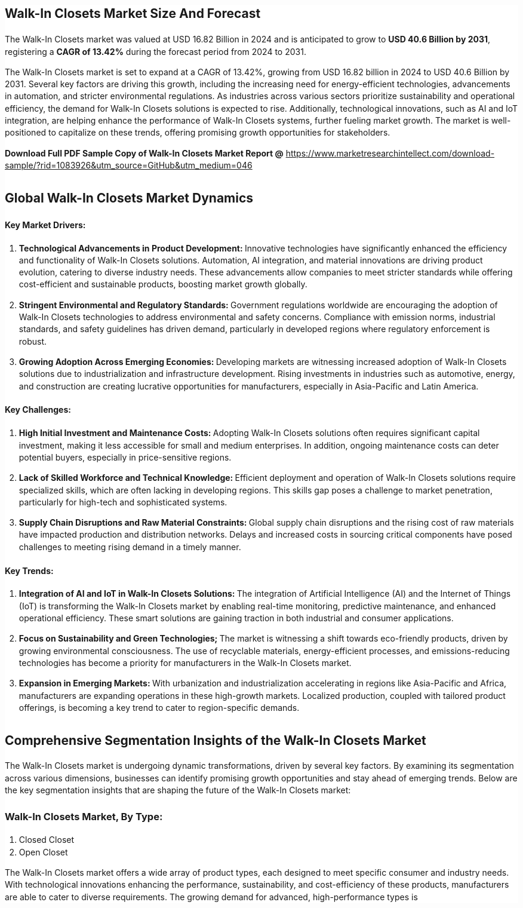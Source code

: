 <h2>Walk-In Closets Market Size And Forecast</h2><p>The Walk-In Closets market was valued at USD 16.82 Billion in 2024 and is anticipated to grow to <strong>USD 40.6 Billion by 2031</strong>, registering a <strong>CAGR of 13.42%</strong> during the forecast period from 2024 to 2031.</p><p>The Walk-In Closets market is set to expand at a CAGR of 13.42%, growing from USD 16.82 billion in 2024 to USD 40.6 Billion by 2031. Several key factors are driving this growth, including the increasing need for energy-efficient technologies, advancements in automation, and stricter environmental regulations. As industries across various sectors prioritize sustainability and operational efficiency, the demand for Walk-In Closets solutions is expected to rise. Additionally, technological innovations, such as AI and IoT integration, are helping enhance the performance of Walk-In Closets systems, further fueling market growth. The market is well-positioned to capitalize on these trends, offering promising growth opportunities for stakeholders.</p><p><strong>Download Full PDF Sample Copy of Walk-In Closets Market Report @</strong>&nbsp;<a href="https://www.marketresearchintellect.com/download-sample/?rid=1083926&amp;utm_source=GitHub&amp;utm_medium=046">https://www.marketresearchintellect.com/download-sample/?rid=1083926&amp;utm_source=GitHub&amp;utm_medium=046</a></p><h2>Global Walk-In Closets Market Dynamics</h2><h4><strong>Key Market Drivers:</strong></h4><ol><li><p><strong>Technological Advancements in Product Development:&nbsp;</strong>Innovative technologies have significantly enhanced the efficiency and functionality of Walk-In Closets solutions. Automation, AI integration, and material innovations are driving product evolution, catering to diverse industry needs. These advancements allow companies to meet stricter standards while offering cost-efficient and sustainable products, boosting market growth globally.</p></li><li><p><strong>Stringent Environmental and Regulatory Standards:&nbsp;</strong>Government regulations worldwide are encouraging the adoption of Walk-In Closets technologies to address environmental and safety concerns. Compliance with emission norms, industrial standards, and safety guidelines has driven demand, particularly in developed regions where regulatory enforcement is robust.</p></li><li><p><strong>Growing Adoption Across Emerging Economies:&nbsp;</strong>Developing markets are witnessing increased adoption of Walk-In Closets solutions due to industrialization and infrastructure development. Rising investments in industries such as automotive, energy, and construction are creating lucrative opportunities for manufacturers, especially in Asia-Pacific and Latin America.</p></li></ol><h4><strong>Key Challenges:</strong></h4><ol><li><p><strong>High Initial Investment and Maintenance Costs:&nbsp;</strong>Adopting Walk-In Closets solutions often requires significant capital investment, making it less accessible for small and medium enterprises. In addition, ongoing maintenance costs can deter potential buyers, especially in price-sensitive regions.</p></li><li><p><strong>Lack of Skilled Workforce and Technical Knowledge:&nbsp;</strong>Efficient deployment and operation of Walk-In Closets solutions require specialized skills, which are often lacking in developing regions. This skills gap poses a challenge to market penetration, particularly for high-tech and sophisticated systems.</p></li><li><p><strong>Supply Chain Disruptions and Raw Material Constraints:&nbsp;</strong>Global supply chain disruptions and the rising cost of raw materials have impacted production and distribution networks. Delays and increased costs in sourcing critical components have posed challenges to meeting rising demand in a timely manner.</p></li></ol><h4><strong>Key Trends:</strong></h4><ol><li><p><strong>Integration of AI and IoT in Walk-In Closets Solutions:&nbsp;</strong>The integration of Artificial Intelligence (AI) and the Internet of Things (IoT) is transforming the Walk-In Closets market by enabling real-time monitoring, predictive maintenance, and enhanced operational efficiency. These smart solutions are gaining traction in both industrial and consumer applications.</p></li><li><p><strong>Focus on Sustainability and Green Technologies;&nbsp;</strong>The market is witnessing a shift towards eco-friendly products, driven by growing environmental consciousness. The use of recyclable materials, energy-efficient processes, and emissions-reducing technologies has become a priority for manufacturers in the Walk-In Closets market.</p></li><li><p><strong>Expansion in Emerging Markets:&nbsp;</strong>With urbanization and industrialization accelerating in regions like Asia-Pacific and Africa, manufacturers are expanding operations in these high-growth markets. Localized production, coupled with tailored product offerings, is becoming a key trend to cater to region-specific demands.</p></li></ol><div class="article-main__content" data-test-id="publishing-text-block"><h2>Comprehensive Segmentation Insights of the Walk-In Closets Market</h2><p>The Walk-In Closets market is undergoing dynamic transformations, driven by several key factors. By examining its segmentation across various dimensions, businesses can identify promising growth opportunities and stay ahead of emerging trends. Below are the key segmentation insights that are shaping the future of the Walk-In Closets market:</p><h3><strong>Walk-In Closets Market, By Type:<br /></strong></h3><ol><li>Closed Closet<li> Open Closet</li></ol><p>The Walk-In Closets market offers a wide array of product types, each designed to meet specific consumer and industry needs. With technological innovations enhancing the performance, sustainability, and cost-efficiency of these products, manufacturers are able to cater to diverse requirements. The growing demand for advanced, high-performance types is